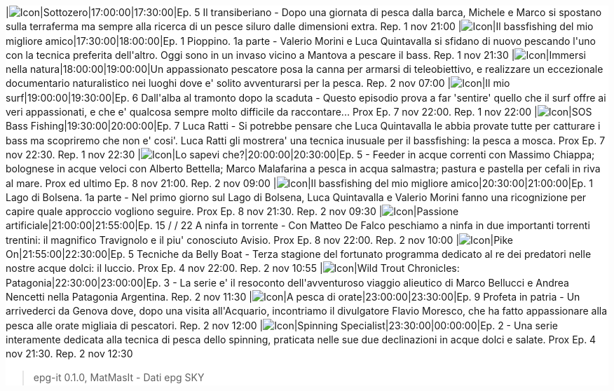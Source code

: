 |![Icon](https://guidatv.sky.it/uuid/94918222-3945-42ef-84fd-15a7db9472f5/cover?md5ChecksumParam=3751ec1f408d5899051a2e4ff0656598)|Sottozero|17:00:00|17:30:00|Ep. 5 Il transiberiano - Dopo una giornata di pesca dalla barca, Michele e Marco si spostano sulla terraferma ma sempre alla ricerca di un pesce siluro dalle dimensioni extra. Rep. 1 nov 21:00
|![Icon](https://guidatv.sky.it/uuid/e0690a37-632a-405a-868f-aa44fe6c129d/cover?md5ChecksumParam=077b9fe4c4758a023f8df52ea6f3edf3)|Il bassfishing del mio migliore amico|17:30:00|18:00:00|Ep. 1 Pioppino. 1a parte - Valerio Morini e Luca Quintavalla si sfidano di nuovo pescando l&#039;uno con la tecnica preferita dell&#039;altro. Oggi sono in un invaso vicino a Mantova a pescare il bass. Rep. 1 nov 21:30
|![Icon](https://guidatv.sky.it/uuid/aa0161f7-7961-4c65-9da5-dccd894fd309/cover?md5ChecksumParam=aca341812631d018a990e3f7feaba2f8)|Immersi nella natura|18:00:00|19:00:00|Un appassionato pescatore posa la canna per armarsi di teleobiettivo, e realizzare un eccezionale documentario naturalistico nei luoghi dove e&#039; solito avventurarsi per la pesca. Rep. 2 nov 07:00
|![Icon](https://guidatv.sky.it/uuid/76245c85-ea49-4b85-9818-237d1c6d7cc8/cover?md5ChecksumParam=d8f52a0e93e1be666ce1cc862ca40d20)|Il mio surf|19:00:00|19:30:00|Ep. 6 Dall&#039;alba al tramonto dopo la scaduta - Questo episodio prova a far &#039;sentire&#039; quello che il surf offre ai veri appassionati, e che e&#039; qualcosa sempre molto difficile da raccontare... Prox Ep. 7 nov 22:00. Rep. 1 nov 22:00
|![Icon](https://guidatv.sky.it/uuid/a1674797-c527-409b-8041-c734398c63ac/cover?md5ChecksumParam=b5106e0210b77cd5372e155114e95fd1)|SOS Bass Fishing|19:30:00|20:00:00|Ep. 7 Luca Ratti - Si potrebbe pensare che Luca Quintavalla le abbia provate tutte per catturare i bass ma scopriremo che non e&#039; cosi&#039;. Luca Ratti gli mostrera&#039; una tecnica inusuale per il bassfishing: la pesca a mosca. Prox Ep. 7 nov 22:30. Rep. 1 nov 22:30
|![Icon](https://guidatv.sky.it/uuid/6cce336c-46f8-4cc2-a8c8-ed7b057b0e32/cover?md5ChecksumParam=89cfa9de3ea9d9fe180dcf0c1050b4e2)|Lo sapevi che?|20:00:00|20:30:00|Ep. 5 - Feeder in acque correnti con Massimo Chiappa; bolognese in acque veloci con Alberto Bettella; Marco Malafarina a pesca in acqua salmastra; pastura e pastella per cefali in riva al mare. Prox ed ultimo Ep. 8 nov 21:00. Rep. 2 nov 09:00
|![Icon](https://guidatv.sky.it/uuid/daf3d108-42cd-4dfc-a898-6575c37d03a9/cover?md5ChecksumParam=545e59731ee84d341bf15e255fd9eb0f)|Il bassfishing del mio migliore amico|20:30:00|21:00:00|Ep. 1 Lago di Bolsena. 1a parte - Nel primo giorno sul Lago di Bolsena, Luca Quintavalla e Valerio Morini fanno una ricognizione per capire quale approccio vogliono seguire. Prox Ep. 8 nov 21:30. Rep. 2 nov 09:30
|![Icon](https://guidatv.sky.it/uuid/ee831a6d-6f7c-42b0-8df6-6e3da7b4f839/cover?md5ChecksumParam=f27f630c36b71383750e4718ae78fdbe)|Passione artificiale|21:00:00|21:55:00|Ep. 15 / / 22 A ninfa in torrente - Con Matteo De Falco peschiamo a ninfa in due importanti torrenti trentini: il magnifico Travignolo e il piu&#039; conosciuto Avisio. Prox Ep. 8 nov 22:00. Rep. 2 nov 10:00
|![Icon](https://guidatv.sky.it/uuid/249cfefd-49bf-427c-a521-6e45566085b3/cover?md5ChecksumParam=e9652326673633afc32b3eb4ae3dafb1)|Pike On|21:55:00|22:30:00|Ep. 5 Tecniche da Belly Boat - Terza stagione del fortunato programma dedicato al re dei predatori nelle nostre acque dolci: il luccio. Prox Ep. 4 nov 22:00. Rep. 2 nov 10:55
|![Icon](https://guidatv.sky.it/uuid/022b76ef-4728-4f0b-9e94-6a4904ef01cb/cover?md5ChecksumParam=c052e8df1dd93f794d477ac693eccf2e)|Wild Trout Chronicles: Patagonia|22:30:00|23:00:00|Ep. 3 - La serie e&#039; il resoconto dell&#039;avventuroso viaggio alieutico di Marco Bellucci e Andrea Nencetti nella Patagonia Argentina. Rep. 2 nov 11:30
|![Icon](https://guidatv.sky.it/uuid/5cc2947c-0bb6-461c-a976-bdd0f4c580b2/cover?md5ChecksumParam=28046b236af2227ac74bb9faa457ac29)|A pesca di orate|23:00:00|23:30:00|Ep. 9 Profeta in patria - Un arrivederci da Genova dove, dopo una visita all&#039;Acquario, incontriamo il divulgatore Flavio Moresco, che ha fatto appassionare alla pesca alle orate migliaia di pescatori. Rep. 2 nov 12:00
|![Icon](https://guidatv.sky.it/uuid/f27ab848-5e12-48a5-a1dd-4083d1e97b97/cover?md5ChecksumParam=1aaddd74dfdbdc590d0f453757b2755f)|Spinning Specialist|23:30:00|00:00:00|Ep. 2 - Una serie interamente dedicata alla tecnica di pesca dello spinning, praticata nelle sue due declinazioni in acque dolci e salate. Prox Ep. 4 nov 21:30. Rep. 2 nov 12:30



 > epg-it 0.1.0, MatMasIt - Dati epg SKY